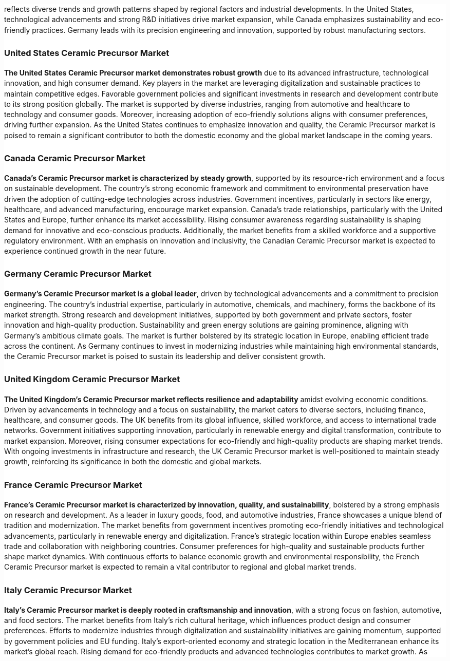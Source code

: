 reflects diverse trends and growth patterns shaped by regional factors and industrial developments. In the United States, technological advancements and strong R&amp;D initiatives drive market expansion, while Canada emphasizes sustainability and eco-friendly practices. Germany leads with its precision engineering and innovation, supported by robust manufacturing sectors.</span></em></p></blockquote><h3><strong>United States Ceramic Precursor  Market</strong></h3><p><strong>The United States Ceramic Precursor  market demonstrates robust growth</strong> due to its advanced infrastructure, technological innovation, and high consumer demand. Key players in the market are leveraging digitalization and sustainable practices to maintain competitive edges. Favorable government policies and significant investments in research and development contribute to its strong position globally. The market is supported by diverse industries, ranging from automotive and healthcare to technology and consumer goods. Moreover, increasing adoption of eco-friendly solutions aligns with consumer preferences, driving further expansion. As the United States continues to emphasize innovation and quality, the Ceramic Precursor  market is poised to remain a significant contributor to both the domestic economy and the global market landscape in the coming years.</p><h3><strong>Canada Ceramic Precursor  Market</strong></h3><p><strong>Canada&rsquo;s Ceramic Precursor  market is characterized by steady growth</strong>, supported by its resource-rich environment and a focus on sustainable development. The country&rsquo;s strong economic framework and commitment to environmental preservation have driven the adoption of cutting-edge technologies across industries. Government incentives, particularly in sectors like energy, healthcare, and advanced manufacturing, encourage market expansion. Canada&rsquo;s trade relationships, particularly with the United States and Europe, further enhance its market accessibility. Rising consumer awareness regarding sustainability is shaping demand for innovative and eco-conscious products. Additionally, the market benefits from a skilled workforce and a supportive regulatory environment. With an emphasis on innovation and inclusivity, the Canadian Ceramic Precursor  market is expected to experience continued growth in the near future.</p><h3><strong>Germany Ceramic Precursor  Market</strong></h3><p><strong>Germany&rsquo;s Ceramic Precursor  market is a global leader</strong>, driven by technological advancements and a commitment to precision engineering. The country&rsquo;s industrial expertise, particularly in automotive, chemicals, and machinery, forms the backbone of its market strength. Strong research and development initiatives, supported by both government and private sectors, foster innovation and high-quality production. Sustainability and green energy solutions are gaining prominence, aligning with Germany&rsquo;s ambitious climate goals. The market is further bolstered by its strategic location in Europe, enabling efficient trade across the continent. As Germany continues to invest in modernizing industries while maintaining high environmental standards, the Ceramic Precursor  market is poised to sustain its leadership and deliver consistent growth.</p><h3><strong>United Kingdom Ceramic Precursor  Market</strong></h3><p><strong>The United Kingdom&rsquo;s Ceramic Precursor  market reflects resilience and adaptability</strong> amidst evolving economic conditions. Driven by advancements in technology and a focus on sustainability, the market caters to diverse sectors, including finance, healthcare, and consumer goods. The UK benefits from its global influence, skilled workforce, and access to international trade networks. Government initiatives supporting innovation, particularly in renewable energy and digital transformation, contribute to market expansion. Moreover, rising consumer expectations for eco-friendly and high-quality products are shaping market trends. With ongoing investments in infrastructure and research, the UK Ceramic Precursor  market is well-positioned to maintain steady growth, reinforcing its significance in both the domestic and global markets.</p><h3><strong>France Ceramic Precursor  Market</strong></h3><p><strong>France&rsquo;s Ceramic Precursor  market is characterized by innovation, quality, and sustainability</strong>, bolstered by a strong emphasis on research and development. As a leader in luxury goods, food, and automotive industries, France showcases a unique blend of tradition and modernization. The market benefits from government incentives promoting eco-friendly initiatives and technological advancements, particularly in renewable energy and digitalization. France&rsquo;s strategic location within Europe enables seamless trade and collaboration with neighboring countries. Consumer preferences for high-quality and sustainable products further shape market dynamics. With continuous efforts to balance economic growth and environmental responsibility, the French Ceramic Precursor  market is expected to remain a vital contributor to regional and global market trends.</p><h3><strong>Italy Ceramic Precursor  Market</strong></h3><p><strong>Italy&rsquo;s Ceramic Precursor  market is deeply rooted in craftsmanship and innovation</strong>, with a strong focus on fashion, automotive, and food sectors. The market benefits from Italy&rsquo;s rich cultural heritage, which influences product design and consumer preferences. Efforts to modernize industries through digitalization and sustainability initiatives are gaining momentum, supported by government policies and EU funding. Italy&rsquo;s export-oriented economy and strategic location in the Mediterranean enhance its market&rsquo;s global reach. Rising demand for eco-friendly products and advanced technologies contributes to market growth. As